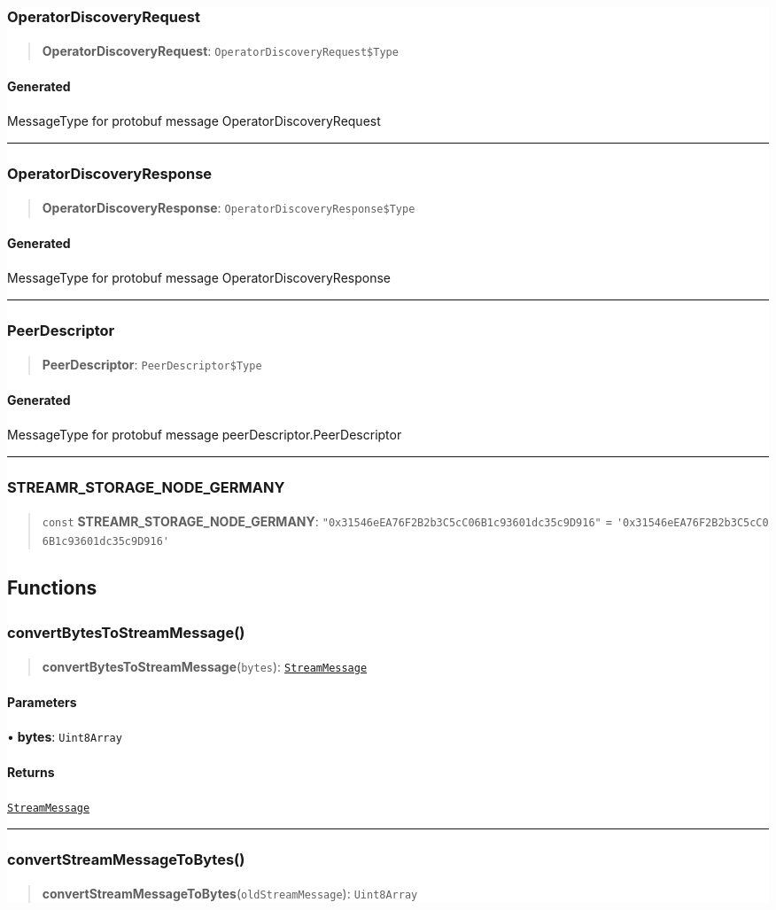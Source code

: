 ### OperatorDiscoveryRequest

> **OperatorDiscoveryRequest**: `OperatorDiscoveryRequest$Type`

#### Generated

MessageType for protobuf message OperatorDiscoveryRequest

***

### OperatorDiscoveryResponse

> **OperatorDiscoveryResponse**: `OperatorDiscoveryResponse$Type`

#### Generated

MessageType for protobuf message OperatorDiscoveryResponse

***

### PeerDescriptor

> **PeerDescriptor**: `PeerDescriptor$Type`

#### Generated

MessageType for protobuf message peerDescriptor.PeerDescriptor

***

### STREAMR\_STORAGE\_NODE\_GERMANY

> `const` **STREAMR\_STORAGE\_NODE\_GERMANY**: `"0x31546eEA76F2B2b3C5cC06B1c93601dc35c9D916"` = `'0x31546eEA76F2B2b3C5cC06B1c93601dc35c9D916'`

## Functions

### convertBytesToStreamMessage()

> **convertBytesToStreamMessage**(`bytes`): [`StreamMessage`](classes/StreamMessage.md)

#### Parameters

• **bytes**: `Uint8Array`

#### Returns

[`StreamMessage`](classes/StreamMessage.md)

***

### convertStreamMessageToBytes()

> **convertStreamMessageToBytes**(`oldStreamMessage`): `Uint8Array`

